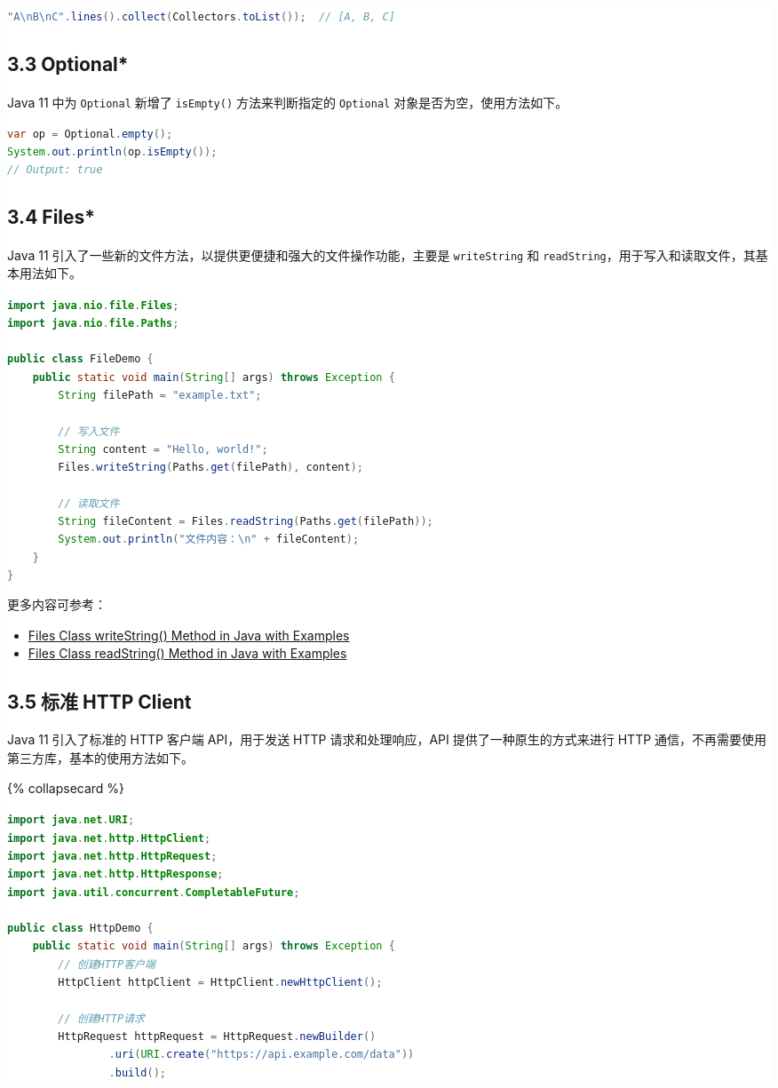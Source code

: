```java
"A\nB\nC".lines().collect(Collectors.toList());  // [A, B, C]
```

## 3.3 Optional*

Java 11 中为 `Optional` 新增了 `isEmpty()` 方法来判断指定的 `Optional` 对象是否为空，使用方法如下。

```java
var op = Optional.empty();
System.out.println(op.isEmpty());
// Output: true
```

## 3.4 Files*

Java 11 引入了一些新的文件方法，以提供更便捷和强大的文件操作功能，主要是 `writeString` 和 `readString`，用于写入和读取文件，其基本用法如下。

```java
import java.nio.file.Files;
import java.nio.file.Paths;

public class FileDemo {
    public static void main(String[] args) throws Exception {
        String filePath = "example.txt";

        // 写入文件
        String content = "Hello, world!";
        Files.writeString(Paths.get(filePath), content);

        // 读取文件
        String fileContent = Files.readString(Paths.get(filePath));
        System.out.println("文件内容：\n" + fileContent);
    }
}
```

更多内容可参考：

- [Files Class writeString() Method in Java with Examples](https://www.geeksforgeeks.org/files-class-writestring-method-in-java-with-examples/)
- [Files Class readString() Method in Java with Examples](https://www.geeksforgeeks.org/files-class-readstring-method-in-java-with-examples/)

## 3.5 标准 HTTP Client

Java 11 引入了标准的 HTTP 客户端 API，用于发送 HTTP 请求和处理响应，API 提供了一种原生的方式来进行 HTTP 通信，不再需要使用第三方库，基本的使用方法如下。

{% collapsecard %}

```java
import java.net.URI;
import java.net.http.HttpClient;
import java.net.http.HttpRequest;
import java.net.http.HttpResponse;
import java.util.concurrent.CompletableFuture;

public class HttpDemo {
	public static void main(String[] args) throws Exception {
		// 创建HTTP客户端
		HttpClient httpClient = HttpClient.newHttpClient();

		// 创建HTTP请求
		HttpRequest httpRequest = HttpRequest.newBuilder()
				.uri(URI.create("https://api.example.com/data"))
				.build();

```
